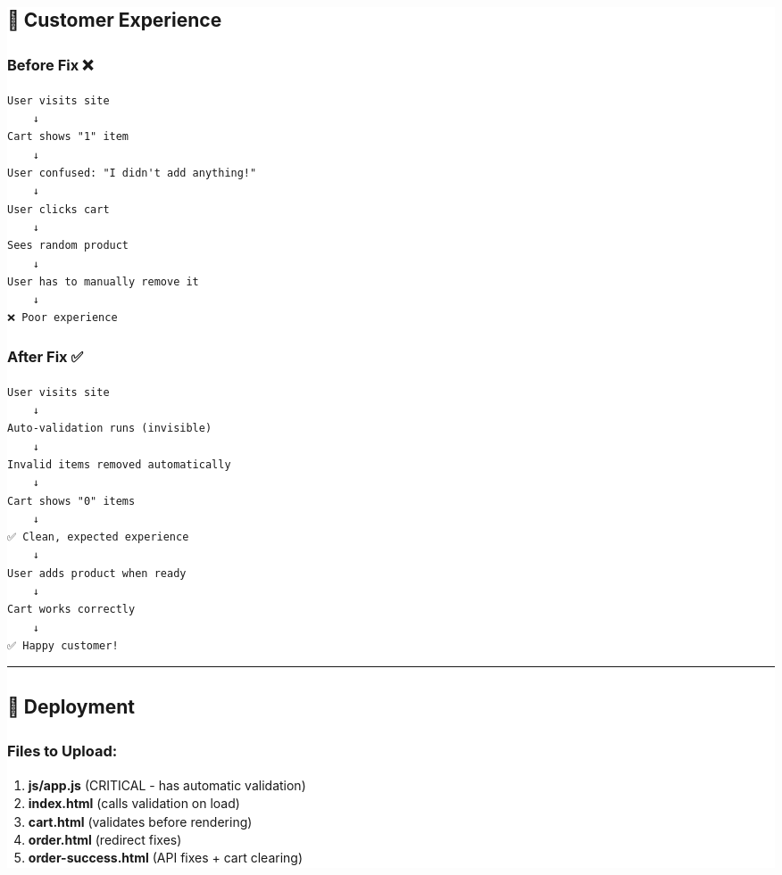 
## 💯 Customer Experience

### Before Fix ❌
```
User visits site
    ↓
Cart shows "1" item
    ↓
User confused: "I didn't add anything!"
    ↓
User clicks cart
    ↓
Sees random product
    ↓
User has to manually remove it
    ↓
❌ Poor experience
```

### After Fix ✅
```
User visits site
    ↓
Auto-validation runs (invisible)
    ↓
Invalid items removed automatically
    ↓
Cart shows "0" items
    ↓
✅ Clean, expected experience
    ↓
User adds product when ready
    ↓
Cart works correctly
    ↓
✅ Happy customer!
```

---

## 🚀 Deployment

### Files to Upload:

1. **js/app.js** (CRITICAL - has automatic validation)
2. **index.html** (calls validation on load)
3. **cart.html** (validates before rendering)
4. **order.html** (redirect fixes)
5. **order-success.html** (API fixes + cart clearing)

